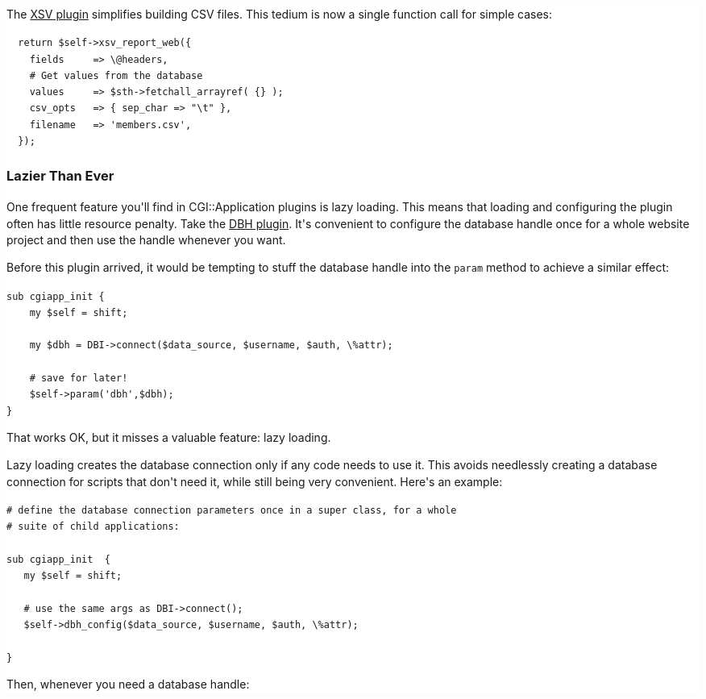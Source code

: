 The [XSV plugin](http://search.cpan.org/perldoc?CGI::Application::Plugin::Output::XSV) simplifies building CSV files. This tedium is now a single function call for simple cases:

      return $self->xsv_report_web({
        fields     => \@headers,
        # Get values from the database
        values     => $sth->fetchall_arrayref( {} );
        csv_opts   => { sep_char => "\t" },
        filename   => 'members.csv',
      });

### Lazier Than Ever

One frequent feature you'll find in CGI::Application plugins is lazy loading. This means that loading and configuring the plugin often has little resource penalty. Take the [DBH plugin](http://search.cpan.org/perldoc?CGI::Application::Plugin::DBH). It's convenient to configure the database handle once for a whole website project and then use the handle whenever you want.

Before this plugin arrived, it would be tempting to stuff the database handle into the `param` method to achieve a similar effect:

    sub cgiapp_init {
        my $self = shift;

        my $dbh = DBI->connect($data_source, $username, $auth, \%attr);

        # save for later!
        $self->param('dbh',$dbh);
    }

That works OK, but it misses a valuable feature: lazy loading.

Lazy loading creates the database connection only if any code needs to use it. This avoids needlessly creating a database connection for scripts that don't need it, while still being very convenient. Here's an example:

    # define the database connection parameters once in a super class, for a whole
    # suite of child applications:

    sub cgiapp_init  {
       my $self = shift;

       # use the same args as DBI->connect(); 
       $self->dbh_config($data_source, $username, $auth, \%attr);

    }

Then, whenever you need a database handle:
